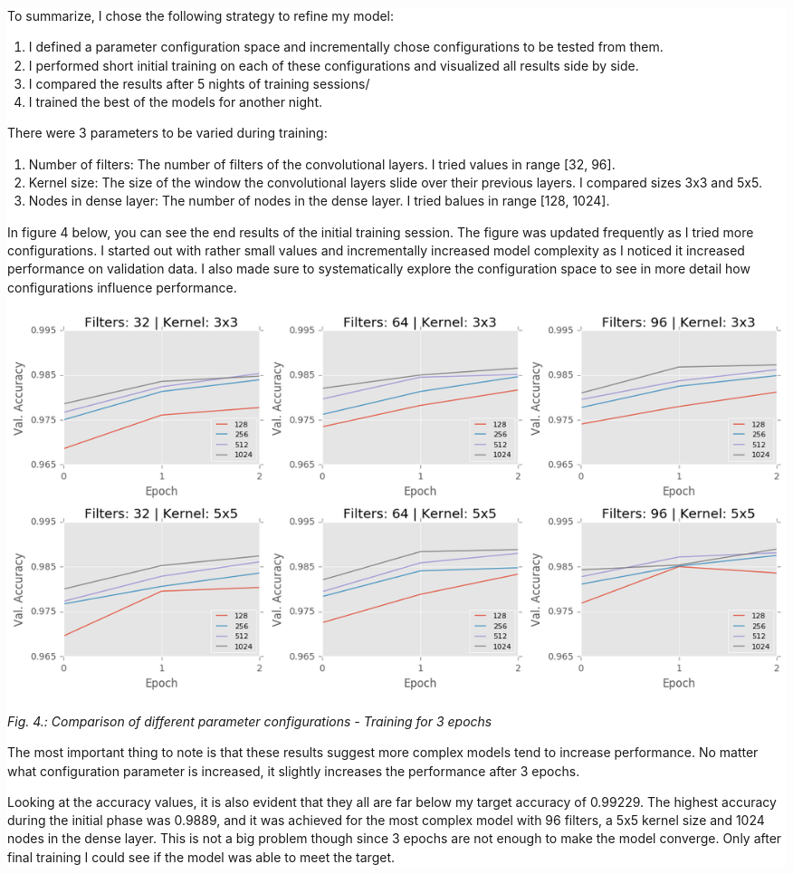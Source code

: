 To summarize, I chose the following strategy to refine my model:
1. I defined a parameter configuration space and incrementally chose configurations to be tested from them.
2. I performed short initial training on each of these configurations and visualized all results side by side.
3. I compared the results after 5 nights of training sessions/
4. I trained the best of the models for another night.

There were 3 parameters to be varied during training:
1. Number of filters: The number of filters of the convolutional layers. I tried values in range [32, 96].
2. Kernel size: The size of the window the convolutional layers slide over their previous layers. I compared sizes 3x3 and 5x5.
3. Nodes in dense layer: The number of nodes in the dense layer. I tried balues in range [128, 1024].

In figure 4 below, you can see the end results of the initial training session. The figure was updated frequently as I tried more configurations. I started out with rather small values and incrementally increased model complexity as I noticed it increased performance on validation data. I also made sure to systematically explore the configuration space to see in more detail how configurations influence performance.

![figure 4](images/fig4.png)

*Fig. 4.: Comparison of different parameter configurations - Training for 3 epochs*

The most important thing to note is that these results suggest more complex models tend to increase performance. No matter what configuration parameter is increased, it slightly increases the performance after 3 epochs.

Looking at the accuracy values, it is also evident that they all are far below my target accuracy of 0.99229. The highest accuracy during the initial phase was 0.9889, and it was achieved for the most complex model with 96 filters, a 5x5 kernel size and 1024 nodes in the dense layer. This is not a big problem though since 3 epochs are not enough to make the model converge. Only after final training I could see if the model was able to meet the target.


[^WIKI_TABLET]: Wikipedia - History of tablet computers [link](https://en.wikipedia.org/wiki/History_of_tablet_computers#1980s)
[^TSW_1990]: Tappert, Charles C., Ching Y. Suen, and Toru Wakahara. "The state of the art in online handwriting recognition." IEEE Transactions on pattern analysis and machine intelligence 12.8 (1990): 787-808.
[^RS_2000]: Plamondon, Réjean, and Sargur N. Srihari. "Online and off-line handwriting recognition: a comprehensive survey." IEEE Transactions on pattern analysis and machine intelligence 22.1 (2000): 63-84.
[^NIST_1995]: NIST Special Database 19 [link](https://www.nist.gov/sites/default/files/documents/srd/nistsd19.pdf)
[^WIKI_MNIST]: Wikipedia - MNIST [link](https://en.wikipedia.org/wiki/MNIST_database)
[^MB_2002]: Marti, U-V., and Horst Bunke. "The IAM-database: an English sentence database for offline handwriting recognition." International Journal on Document Analysis and Recognition 5.1 (2002): 39-46.
[^GS_2009]: Graves, Alex, and Jürgen Schmidhuber. "Offline handwriting recognition with multidimensional recurrent neural networks." Advances in neural information processing systems. 2009.
[^COMPETITION_2016]: ICFHR2016 Competition on Handwritten Text Recognition on the READ Dataset [link](http://transcriptorium.eu/~htrcontest/)
[^SEARCHINK]: SearchInk - A new layer to search [link](http://searchink.com/)
[^KAGGLE_MNIST]: Kaggle competition - Digit Recognizer [link](https://www.kaggle.com/c/digit-recognizer)
[^ZF_2013]: Zeiler, Matthew D., and Rob Fergus. "Visualizing and understanding convolutional networks." European conference on computer vision. Springer International Publishing, 2014.
[^^CS231N]: CS231n Convolutional Neural Networks for Visual Recognition [link](http://cs231n.github.io/understanding-cnn/)
[^SKLEARN_CLASS_METRICS]: scikit-learn classficiation metrics [link](http://scikit-learn.org/stable/modules/model_evaluation.html#classification-metrics)
[^L_1998]: LeCun, Yann, et al. "Gradient-based learning applied to document recognition." Proceedings of the IEEE 86.11 (1998): 2278-2324.
[^RHW_1986]: D. E. Rumelhart, G. E. Hinton, and D. E. Williams. "Learning representations by back-propagating errors." Nature 323.6088 (1986): 533-538.
[^DHY_2011]: Duchi, John, Elad Hazan, and Yoram Singer. "Adaptive subgradient methods for online learning and stochastic optimization." Journal of Machine Learning Research 12.Jul (2011): 2121-2159.
[^Z_2012]: Zeiler, Matthew D. "ADADELTA: an adaptive learning rate method." arXiv preprint arXiv:1212.5701 (2012).
[^KERAS]: Keras documentation on ADADELTA [link](https://keras.io/optimizers/#adadelta)
[^SGK_2014]: Srivastava, Nitish, et al. "Dropout: a simple way to prevent neural networks from overfitting." Journal of Machine Learning Research 15.1 (2014): 1929-1958.
[^DOCKER]: Docker home page: [link](https://www.docker.com/)
[^TF_SERVING]: TensorFlow Serving homepage: [link](https://tensorflow.github.io/serving/)
[^KUBERNETES]: Kubernetes homepage: [link](https://kubernetes.io/)
[^KERAS]: Keras homepage: [link](https://keras.io/)
[^THEANO]: Theano homepage: [link](http://deeplearning.net/software/theano/)
[^TENSORFLOW]: TensorFlow homepage: [link](https://www.tensorflow.org/)
[^FLASK]: Flask homepage: [link](http://flask.pocoo.org/)
[^HUG]: Hug homepage: [link](https://github.com/timothycrosley/hug)
[^ZF_2014]: Zeiler, Matthew D., and Rob Fergus. "Visualizing and understanding convolutional networks." European conference on computer vision. Springer International Publishing, 2014.
[^GB_2010]: Glorot, Xavier, and Yoshua Bengio. "Understanding the difficulty of training deep feedforward neural networks." Aistats. Vol. 9. 2010.
[^PF_2013]: Provost, Foster, and Tom Fawcett. Data Science for Business: What you need to know about data mining and data-analytic thinking. " O'Reilly Media, Inc.", 2013.
[^WIKI_TTEST]: Wikipedia - Student's t-test [link](https://en.wikipedia.org/wiki/Student%27s_t-test)
[^WIKI_BENFORD]: Wikipedia - Benford's law [link](https://en.wikipedia.org/wiki/Benford%27s_law)